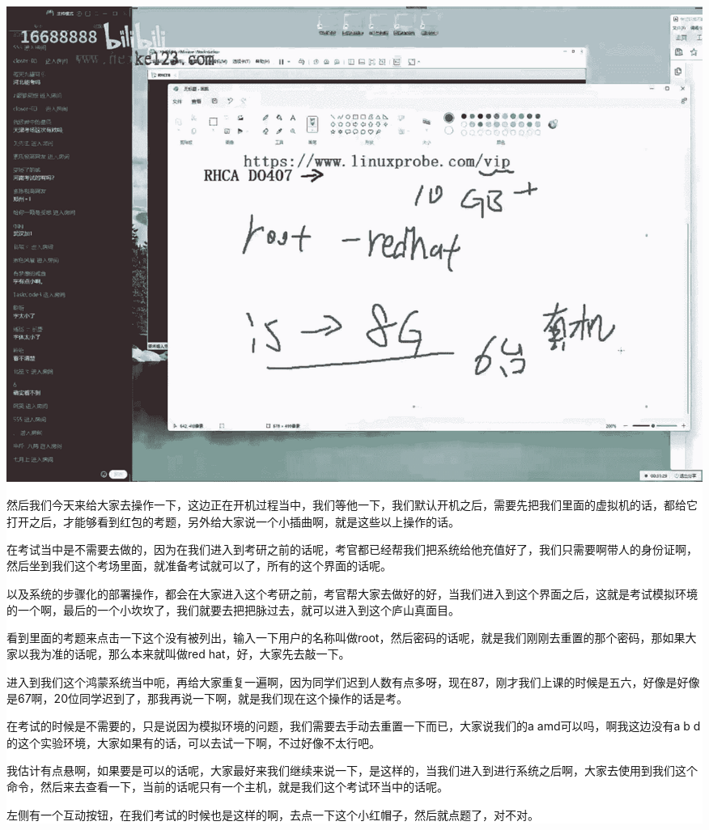 ![](img/8d32135ad6ac5bf93a8319104b95b5a4_43.png)

然后我们今天来给大家去操作一下，这边正在开机过程当中，我们等他一下，我们默认开机之后，需要先把我们里面的虚拟机的话，都给它打开之后，才能够看到红包的考题，另外给大家说一个小插曲啊，就是这些以上操作的话。

在考试当中是不需要去做的，因为在我们进入到考研之前的话呢，考官都已经帮我们把系统给他充值好了，我们只需要啊带人的身份证啊，然后坐到我们这个考场里面，就准备考试就可以了，所有的这个界面的话呢。

以及系统的步骤化的部署操作，都会在大家进入这个考研之前，考官帮大家去做好的好，当我们进入到这个界面之后，这就是考试模拟环境的一个啊，最后的一个小坎坎了，我们就要去把把脉过去，就可以进入到这个庐山真面目。

看到里面的考题来点击一下这个没有被列出，输入一下用户的名称叫做root，然后密码的话呢，就是我们刚刚去重置的那个密码，那如果大家以我为准的话呢，那么本来就叫做red hat，好，大家先去敲一下。

进入到我们这个鸿蒙系统当中呃，再给大家重复一遍啊，因为同学们迟到人数有点多呀，现在87，刚才我们上课的时候是五六，好像是好像是67啊，20位同学迟到了，那我再说一下啊，就是我们现在这个操作的话是考。

在考试的时候是不需要的，只是说因为模拟环境的问题，我们需要去手动去重置一下而已，大家说我们的a amd可以吗，啊我这边没有a b d的这个实验环境，大家如果有的话，可以去试一下啊，不过好像不太行吧。

我估计有点悬啊，如果要是可以的话呢，大家最好来我们继续来说一下，是这样的，当我们进入到进行系统之后啊，大家去使用到我们这个命令，然后来去查看一下，当前的话呢只有一个主机，就是我们这个考试环当中的话呢。

左侧有一个互动按钮，在我们考试的时候也是这样的啊，去点一下这个小红帽子，然后就点题了，对不对。
